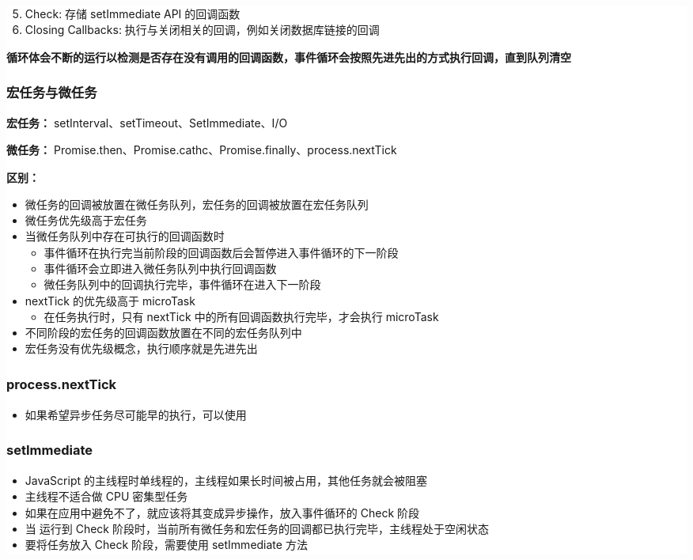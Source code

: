 5. Check: 存储 setImmediate API 的回调函数
6. Closing Callbacks: 执行与关闭相关的回调，例如关闭数据库链接的回调

**循环体会不断的运行以检测是否存在没有调用的回调函数，事件循环会按照先进先出的方式执行回调，直到队列清空**

### 宏任务与微任务

**宏任务：** setInterval、setTimeout、SetImmediate、I/O

**微任务：** Promise.then、Promise.cathc、Promise.finally、process.nextTick

**区别：**

- 微任务的回调被放置在微任务队列，宏任务的回调被放置在宏任务队列
- 微任务优先级高于宏任务
- 当微任务队列中存在可执行的回调函数时
  - 事件循环在执行完当前阶段的回调函数后会暂停进入事件循环的下一阶段
  - 事件循环会立即进入微任务队列中执行回调函数
  - 微任务队列中的回调执行完毕，事件循环在进入下一阶段
- nextTick 的优先级高于 microTask
  - 在任务执行时，只有 nextTick 中的所有回调函数执行完毕，才会执行 microTask
- 不同阶段的宏任务的回调函数放置在不同的宏任务队列中
- 宏任务没有优先级概念，执行顺序就是先进先出

### process.nextTick

- 如果希望异步任务尽可能早的执行，可以使用

### setImmediate

- JavaScript 的主线程时单线程的，主线程如果长时间被占用，其他任务就会被阻塞
- 主线程不适合做 CPU 密集型任务
- 如果在应用中避免不了，就应该将其变成异步操作，放入事件循环的 Check 阶段
- 当 运行到 Check 阶段时，当前所有微任务和宏任务的回调都已执行完毕，主线程处于空闲状态
- 要将任务放入 Check 阶段，需要使用 setImmediate 方法
